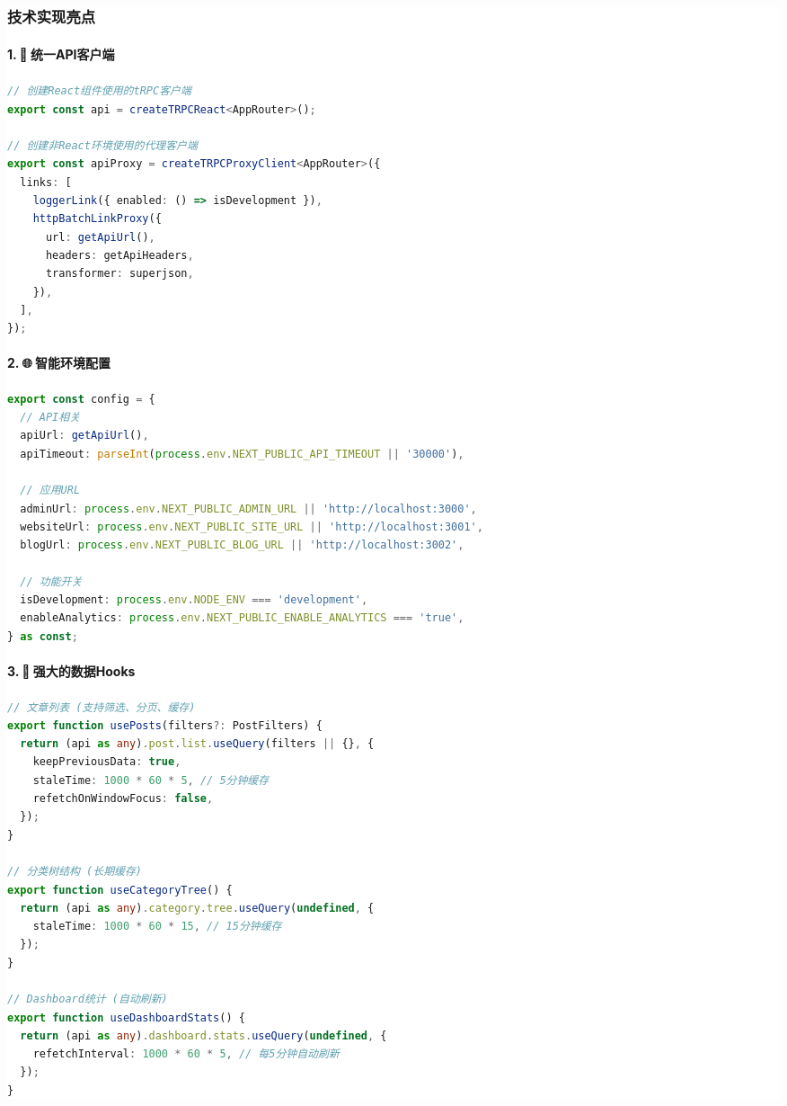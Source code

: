 ```
```

### 技术实现亮点

#### 1. 🔄 统一API客户端
```typescript
// 创建React组件使用的tRPC客户端
export const api = createTRPCReact<AppRouter>();

// 创建非React环境使用的代理客户端
export const apiProxy = createTRPCProxyClient<AppRouter>({
  links: [
    loggerLink({ enabled: () => isDevelopment }),
    httpBatchLinkProxy({
      url: getApiUrl(),
      headers: getApiHeaders,
      transformer: superjson,
    }),
  ],
});
```

#### 2. 🌐 智能环境配置
```typescript
export const config = {
  // API相关
  apiUrl: getApiUrl(),
  apiTimeout: parseInt(process.env.NEXT_PUBLIC_API_TIMEOUT || '30000'),
  
  // 应用URL
  adminUrl: process.env.NEXT_PUBLIC_ADMIN_URL || 'http://localhost:3000',
  websiteUrl: process.env.NEXT_PUBLIC_SITE_URL || 'http://localhost:3001',
  blogUrl: process.env.NEXT_PUBLIC_BLOG_URL || 'http://localhost:3002',
  
  // 功能开关
  isDevelopment: process.env.NODE_ENV === 'development',
  enableAnalytics: process.env.NEXT_PUBLIC_ENABLE_ANALYTICS === 'true',
} as const;
```

#### 3. 🎣 强大的数据Hooks
```typescript
// 文章列表 (支持筛选、分页、缓存)
export function usePosts(filters?: PostFilters) {
  return (api as any).post.list.useQuery(filters || {}, {
    keepPreviousData: true,
    staleTime: 1000 * 60 * 5, // 5分钟缓存
    refetchOnWindowFocus: false,
  });
}

// 分类树结构 (长期缓存)
export function useCategoryTree() {
  return (api as any).category.tree.useQuery(undefined, {
    staleTime: 1000 * 60 * 15, // 15分钟缓存
  });
}

// Dashboard统计 (自动刷新)
export function useDashboardStats() {
  return (api as any).dashboard.stats.useQuery(undefined, {
    refetchInterval: 1000 * 60 * 5, // 每5分钟自动刷新
  });
}
```